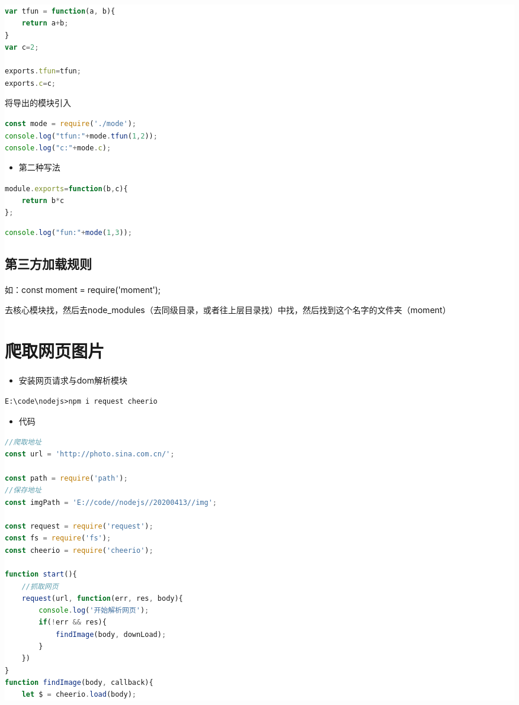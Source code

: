 ```javascript
var tfun = function(a, b){
    return a+b;
}
var c=2;

exports.tfun=tfun;
exports.c=c;	
```

将导出的模块引入

```javascript
const mode = require('./mode');
console.log("tfun:"+mode.tfun(1,2));
console.log("c:"+mode.c);
```

- 第二种写法

```javascript
module.exports=function(b,c){
    return b*c
};
```

```javascript
console.log("fun:"+mode(1,3));
```

## 第三方加载规则

如：const moment = require('moment');

去核心模块找，然后去node_modules（去同级目录，或者往上层目录找）中找，然后找到这个名字的文件夹（moment）

# 爬取网页图片

- 安装网页请求与dom解析模块

```shell
E:\code\nodejs>npm i request cheerio
```

- 代码

```javascript
//爬取地址
const url = 'http://photo.sina.com.cn/';

const path = require('path');
//保存地址
const imgPath = 'E://code//nodejs//20200413//img';

const request = require('request');
const fs = require('fs');
const cheerio = require('cheerio');

function start(){
    //抓取网页
    request(url, function(err, res, body){
        console.log('开始解析网页');
        if(!err && res){
            findImage(body, downLoad);
        }
    })
}
function findImage(body, callback){
    let $ = cheerio.load(body);
```